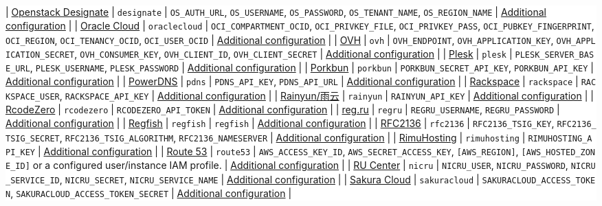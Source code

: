 | [Openstack Designate](https://docs.openstack.org/designate)            | `designate`        | `OS_AUTH_URL`, `OS_USERNAME`, `OS_PASSWORD`, `OS_TENANT_NAME`, `OS_REGION_NAME`                                                                                                  | [Additional configuration](https://go-acme.github.io/lego/dns/designate)        |
| [Oracle Cloud](https://cloud.oracle.com/home)                          | `oraclecloud`      | `OCI_COMPARTMENT_OCID`, `OCI_PRIVKEY_FILE`, `OCI_PRIVKEY_PASS`, `OCI_PUBKEY_FINGERPRINT`, `OCI_REGION`, `OCI_TENANCY_OCID`, `OCI_USER_OCID`                                      | [Additional configuration](https://go-acme.github.io/lego/dns/oraclecloud)      |
| [OVH](https://www.ovh.com)                                             | `ovh`              | `OVH_ENDPOINT`, `OVH_APPLICATION_KEY`, `OVH_APPLICATION_SECRET`, `OVH_CONSUMER_KEY`, `OVH_CLIENT_ID`, `OVH_CLIENT_SECRET`                                                        | [Additional configuration](https://go-acme.github.io/lego/dns/ovh)              |
| [Plesk](https://www.plesk.com)                                         | `plesk`            | `PLESK_SERVER_BASE_URL`, `PLESK_USERNAME`, `PLESK_PASSWORD`                                                                                                                      | [Additional configuration](https://go-acme.github.io/lego/dns/plesk)            |
| [Porkbun](https://porkbun.com/)                                        | `porkbun`          | `PORKBUN_SECRET_API_KEY`, `PORKBUN_API_KEY`                                                                                                                                      | [Additional configuration](https://go-acme.github.io/lego/dns/porkbun)          |
| [PowerDNS](https://www.powerdns.com)                                   | `pdns`             | `PDNS_API_KEY`, `PDNS_API_URL`                                                                                                                                                   | [Additional configuration](https://go-acme.github.io/lego/dns/pdns)             |
| [Rackspace](https://www.rackspace.com/cloud/dns)                       | `rackspace`        | `RACKSPACE_USER`, `RACKSPACE_API_KEY`                                                                                                                                            | [Additional configuration](https://go-acme.github.io/lego/dns/rackspace)        |
| [Rainyun/雨云](https://www.rainyun.com)                                  | `rainyun`          | `RAINYUN_API_KEY`                                                                                                                                                                | [Additional configuration](https://go-acme.github.io/lego/dns/rainyun)          |
| [RcodeZero](https://www.rcodezero.at)                                  | `rcodezero`        | `RCODEZERO_API_TOKEN`                                                                                                                                                            | [Additional configuration](https://go-acme.github.io/lego/dns/rcodezero)        |
| [reg.ru](https://www.reg.ru)                                           | `regru`            | `REGRU_USERNAME`, `REGRU_PASSWORD`                                                                                                                                               | [Additional configuration](https://go-acme.github.io/lego/dns/regru)            |
| [Regfish](https://regfish.de)                                          | `regfish`          | `regfish`                                                                                                                                                                        | [Additional configuration](https://go-acme.github.io/lego/dns/regfish)          |
| [RFC2136](https://tools.ietf.org/html/rfc2136)                         | `rfc2136`          | `RFC2136_TSIG_KEY`, `RFC2136_TSIG_SECRET`, `RFC2136_TSIG_ALGORITHM`, `RFC2136_NAMESERVER`                                                                                        | [Additional configuration](https://go-acme.github.io/lego/dns/rfc2136)          |
| [RimuHosting](https://rimuhosting.com)                                 | `rimuhosting`      | `RIMUHOSTING_API_KEY`                                                                                                                                                            | [Additional configuration](https://go-acme.github.io/lego/dns/rimuhosting)      |
| [Route 53](https://aws.amazon.com/route53/)                            | `route53`          | `AWS_ACCESS_KEY_ID`, `AWS_SECRET_ACCESS_KEY`, `[AWS_REGION]`, `[AWS_HOSTED_ZONE_ID]` or a configured user/instance IAM profile.                                                  | [Additional configuration](https://go-acme.github.io/lego/dns/route53)          |
| [RU Center](https://nic.ru/)                                           | `nicru`            | `NICRU_USER`, `NICRU_PASSWORD`, `NICRU_SERVICE_ID`, `NICRU_SECRET`, `NICRU_SERVICE_NAME`                                                                                         | [Additional configuration](https://go-acme.github.io/lego/dns/nicru)            |
| [Sakura Cloud](https://cloud.sakura.ad.jp/)                            | `sakuracloud`      | `SAKURACLOUD_ACCESS_TOKEN`, `SAKURACLOUD_ACCESS_TOKEN_SECRET`                                                                                                                    | [Additional configuration](https://go-acme.github.io/lego/dns/sakuracloud)      |

[^1]: More information about the HTTP message format can be found [here](https://go-acme.github.io/lego/dns/httpreq/).
[^2]: [Providing credentials to your application](https://cloud.google.com/docs/authentication/production).
[^3]: [google/default.go](https://github.com/golang/oauth2/blob/36a7019397c4c86cf59eeab3bc0d188bac444277/google/default.go#L61-L76)
[^4]: `docker stack` remark: there is no way to support terminal attached to container when deploying with `docker stack`, so you might need to run container with `docker run -it` to generate certificates using `manual` provider.
[^5]: The `Global API Key` needs to be used, not the `Origin CA Key`.
[^6]: As explained in the [LEGO hurricane configuration](https://go-acme.github.io/lego/dns/hurricane/#credentials), each domain or wildcard (record name) needs a token. So each update of record name must be followed by an update of the `HURRICANE_TOKENS` variable, and a restart of Traefik.